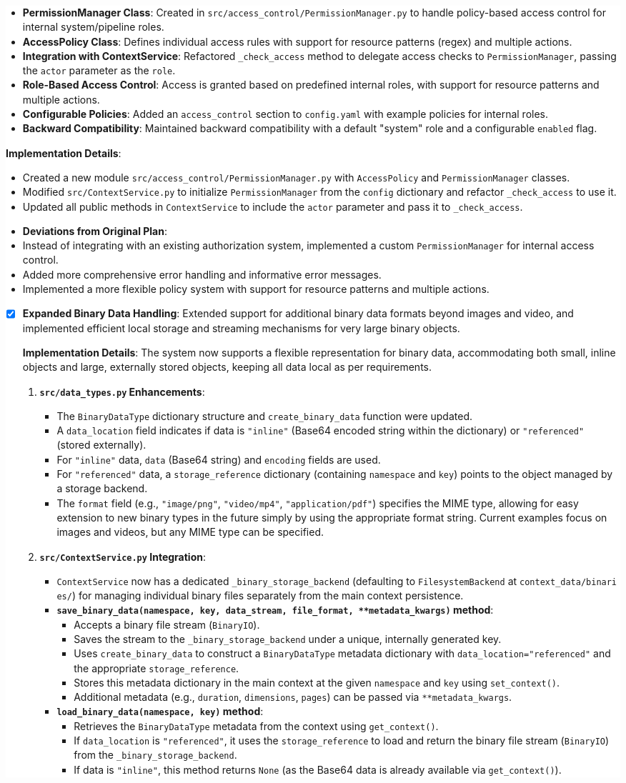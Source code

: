   * **PermissionManager Class**: Created in `src/access_control/PermissionManager.py` to handle policy-based access control for internal system/pipeline roles.
  * **AccessPolicy Class**: Defines individual access rules with support for resource patterns (regex) and multiple actions.
  * **Integration with ContextService**: Refactored `_check_access` method to delegate access checks to `PermissionManager`, passing the `actor` parameter as the `role`.
  * **Role-Based Access Control**: Access is granted based on predefined internal roles, with support for resource patterns and multiple actions.
  * **Configurable Policies**: Added an `access_control` section to `config.yaml` with example policies for internal roles.
  * **Backward Compatibility**: Maintained backward compatibility with a default "system" role and a configurable `enabled` flag.

  **Implementation Details**:
  - Created a new module `src/access_control/PermissionManager.py` with `AccessPolicy` and `PermissionManager` classes.
  - Modified `src/ContextService.py` to initialize `PermissionManager` from the `config` dictionary and refactor `_check_access` to use it.
  - Updated all public methods in `ContextService` to include the `actor` parameter and pass it to `_check_access`.
  * **Deviations from Original Plan**:
  * Instead of integrating with an existing authorization system, implemented a custom `PermissionManager` for internal access control.
  * Added more comprehensive error handling and informative error messages.
  * Implemented a more flexible policy system with support for resource patterns and multiple actions.
- [x] **Expanded Binary Data Handling**: Extended support for additional binary data formats beyond images and video, and implemented efficient local storage and streaming mechanisms for very large binary objects.

  **Implementation Details**:
  The system now supports a flexible representation for binary data, accommodating both small, inline objects and large, externally stored objects, keeping all data local as per requirements.

  1.  **`src/data_types.py` Enhancements**:
      *   The `BinaryDataType` dictionary structure and `create_binary_data` function were updated.
      *   A `data_location` field indicates if data is `"inline"` (Base64 encoded string within the dictionary) or `"referenced"` (stored externally).
      *   For `"inline"` data, `data` (Base64 string) and `encoding` fields are used.
      *   For `"referenced"` data, a `storage_reference` dictionary (containing `namespace` and `key`) points to the object managed by a storage backend.
      *   The `format` field (e.g., `"image/png"`, `"video/mp4"`, `"application/pdf"`) specifies the MIME type, allowing for easy extension to new binary types in the future simply by using the appropriate format string. Current examples focus on images and videos, but any MIME type can be specified.

  2.  **`src/ContextService.py` Integration**:
      *   `ContextService` now has a dedicated `_binary_storage_backend` (defaulting to `FilesystemBackend` at `context_data/binaries/`) for managing individual binary files separately from the main context persistence.
      *   **`save_binary_data(namespace, key, data_stream, file_format, **metadata_kwargs)` method**:
          *   Accepts a binary file stream (`BinaryIO`).
          *   Saves the stream to the `_binary_storage_backend` under a unique, internally generated key.
          *   Uses `create_binary_data` to construct a `BinaryDataType` metadata dictionary with `data_location="referenced"` and the appropriate `storage_reference`.
          *   Stores this metadata dictionary in the main context at the given `namespace` and `key` using `set_context()`.
          *   Additional metadata (e.g., `duration`, `dimensions`, `pages`) can be passed via `**metadata_kwargs`.
      *   **`load_binary_data(namespace, key)` method**:
          *   Retrieves the `BinaryDataType` metadata from the context using `get_context()`.
          *   If `data_location` is `"referenced"`, it uses the `storage_reference` to load and return the binary file stream (`BinaryIO`) from the `_binary_storage_backend`.
          *   If data is `"inline"`, this method returns `None` (as the Base64 data is already available via `get_context()`).

